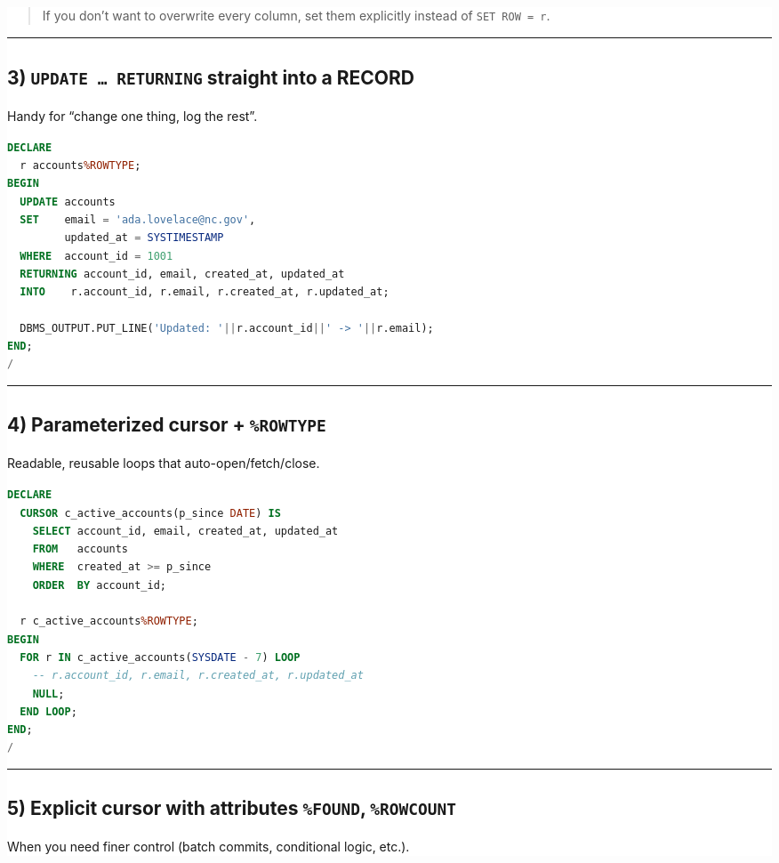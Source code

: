 > If you don’t want to overwrite every column, set them explicitly instead of `SET ROW = r`.

---

## 3) `UPDATE … RETURNING` straight into a RECORD

Handy for “change one thing, log the rest”.

```sql
DECLARE
  r accounts%ROWTYPE;
BEGIN
  UPDATE accounts
  SET    email = 'ada.lovelace@nc.gov',
         updated_at = SYSTIMESTAMP
  WHERE  account_id = 1001
  RETURNING account_id, email, created_at, updated_at
  INTO    r.account_id, r.email, r.created_at, r.updated_at;

  DBMS_OUTPUT.PUT_LINE('Updated: '||r.account_id||' -> '||r.email);
END;
/
```

---

## 4) Parameterized cursor + `%ROWTYPE`

Readable, reusable loops that auto-open/fetch/close.

```sql
DECLARE
  CURSOR c_active_accounts(p_since DATE) IS
    SELECT account_id, email, created_at, updated_at
    FROM   accounts
    WHERE  created_at >= p_since
    ORDER  BY account_id;

  r c_active_accounts%ROWTYPE;
BEGIN
  FOR r IN c_active_accounts(SYSDATE - 7) LOOP
    -- r.account_id, r.email, r.created_at, r.updated_at
    NULL;
  END LOOP;
END;
/
```

---

## 5) Explicit cursor with attributes `%FOUND`, `%ROWCOUNT`

When you need finer control (batch commits, conditional logic, etc.).
